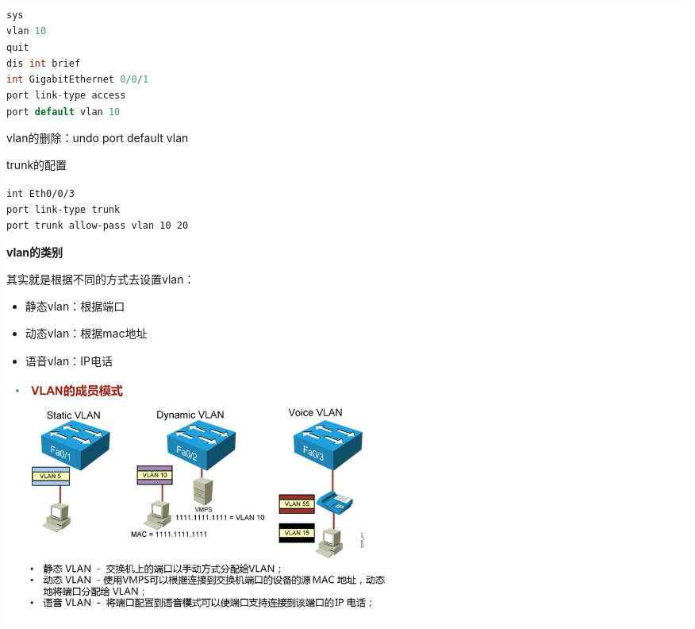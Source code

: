 ```c
sys
vlan 10
quit
dis int brief
int GigabitEthernet 0/0/1
port link-type access
port default vlan 10
```

vlan的删除：undo port default vlan

trunk的配置

```
int Eth0/0/3
port link-type trunk
port trunk allow-pass vlan 10 20
```



**vlan的类别**

其实就是根据不同的方式去设置vlan：

- 静态vlan：根据端口

- 动态vlan：根据mac地址

- 语音vlan：IP电话

<img src="./images/vlan_class.png" height="300px" />
